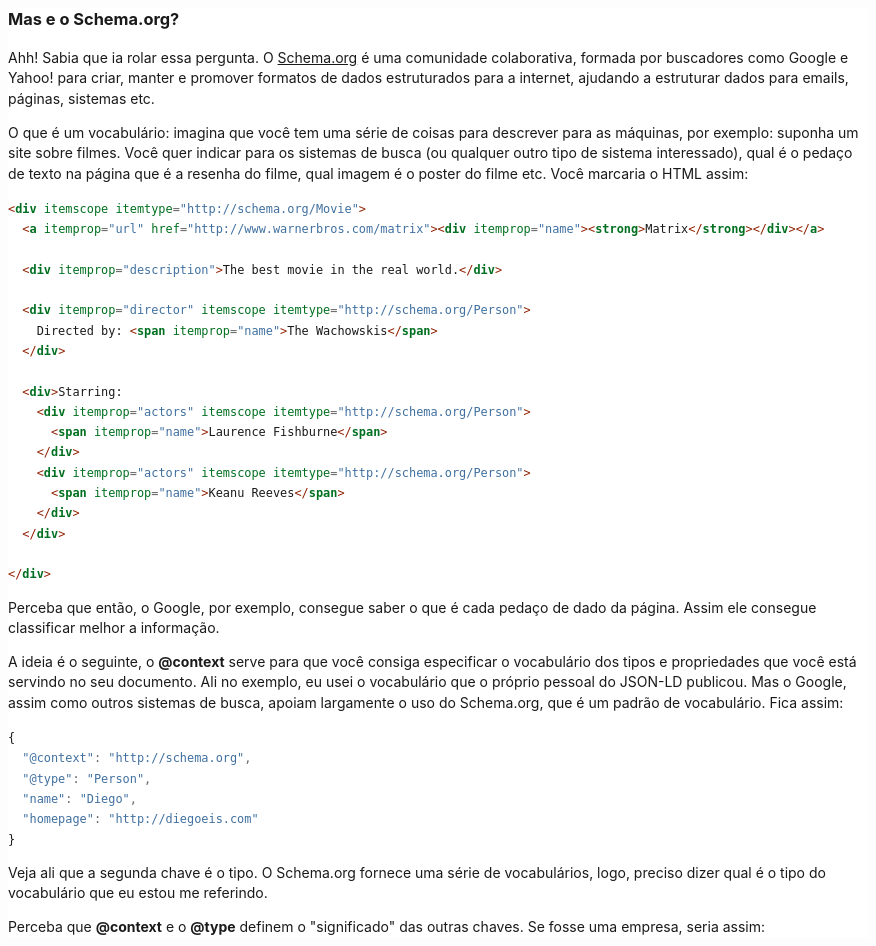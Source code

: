 ### Mas e o Schema.org?
Ahh! Sabia que ia rolar essa pergunta. O [Schema.org](http://schema.org/) é uma comunidade colaborativa, formada por buscadores como Google e Yahoo! para criar, manter e promover formatos de dados estruturados para a internet, ajudando a estruturar dados para emails, páginas, sistemas etc.

O que é um vocabulário: imagina que você tem uma série de coisas para descrever para as máquinas, por exemplo: suponha um site sobre filmes. Você quer indicar para os sistemas de busca (ou qualquer outro tipo de sistema interessado), qual é o pedaço de texto na página que é a resenha do filme, qual imagem é o poster do filme etc. Você marcaria o HTML assim:

```html
<div itemscope itemtype="http://schema.org/Movie">
  <a itemprop="url" href="http://www.warnerbros.com/matrix"><div itemprop="name"><strong>Matrix</strong></div></a>
  
  <div itemprop="description">The best movie in the real world.</div>
  
  <div itemprop="director" itemscope itemtype="http://schema.org/Person">
    Directed by: <span itemprop="name">The Wachowskis</span>
  </div>
  
  <div>Starring: 
    <div itemprop="actors" itemscope itemtype="http://schema.org/Person">
      <span itemprop="name">Laurence Fishburne</span>
    </div>
    <div itemprop="actors" itemscope itemtype="http://schema.org/Person">
      <span itemprop="name">Keanu Reeves</span>
    </div>
  </div>

</div>
```

Perceba que então, o Google, por exemplo, consegue saber o que é cada pedaço de dado da página. Assim ele consegue classificar melhor a informação.

A ideia é o seguinte, o **@context** serve para que você consiga especificar o vocabulário dos tipos e propriedades que você está servindo no seu documento. Ali no exemplo, eu usei o vocabulário que o próprio pessoal do JSON-LD publicou. Mas o Google, assim como outros sistemas de busca, apoiam largamente o uso do Schema.org,  que é um padrão de vocabulário. Fica assim:
 
```js
{
  "@context": "http://schema.org",
  "@type": "Person",
  "name": "Diego",
  "homepage": "http://diegoeis.com"
}
```

Veja ali que a segunda chave é o tipo. O Schema.org fornece uma série de vocabulários, logo, preciso dizer qual é o tipo do vocabulário que eu estou me referindo.

Perceba que **@context** e o **@type** definem o "significado" das outras chaves. Se fosse uma empresa, seria assim:
